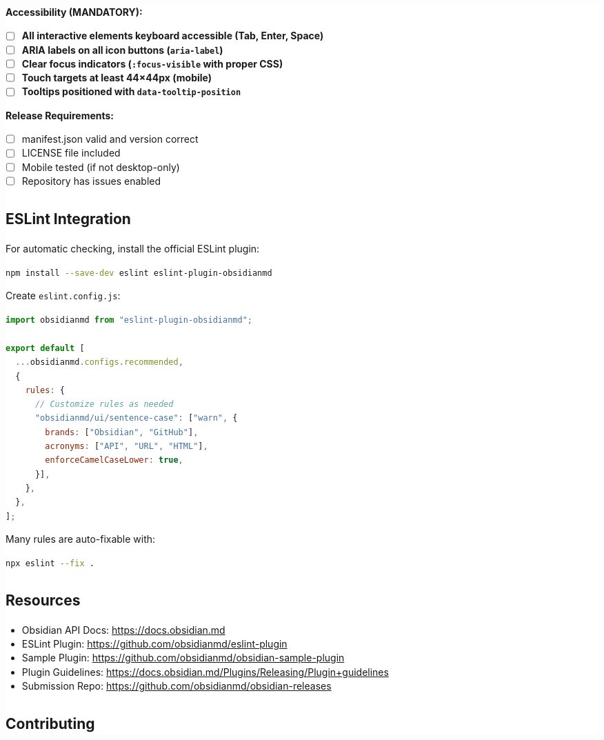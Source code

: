 **Accessibility (MANDATORY):**
- [ ] **All interactive elements keyboard accessible (Tab, Enter, Space)**
- [ ] **ARIA labels on all icon buttons (`aria-label`)**
- [ ] **Clear focus indicators (`:focus-visible` with proper CSS)**
- [ ] **Touch targets at least 44×44px (mobile)**
- [ ] **Tooltips positioned with `data-tooltip-position`**

**Release Requirements:**
- [ ] manifest.json valid and version correct
- [ ] LICENSE file included
- [ ] Mobile tested (if not desktop-only)
- [ ] Repository has issues enabled

## ESLint Integration

For automatic checking, install the official ESLint plugin:

```bash
npm install --save-dev eslint eslint-plugin-obsidianmd
```

Create `eslint.config.js`:

```javascript
import obsidianmd from "eslint-plugin-obsidianmd";

export default [
  ...obsidianmd.configs.recommended,
  {
    rules: {
      // Customize rules as needed
      "obsidianmd/ui/sentence-case": ["warn", {
        brands: ["Obsidian", "GitHub"],
        acronyms: ["API", "URL", "HTML"],
        enforceCamelCaseLower: true,
      }],
    },
  },
];
```

Many rules are auto-fixable with:
```bash
npx eslint --fix .
```

## Resources

- Obsidian API Docs: https://docs.obsidian.md
- ESLint Plugin: https://github.com/obsidianmd/eslint-plugin
- Sample Plugin: https://github.com/obsidianmd/obsidian-sample-plugin
- Plugin Guidelines: https://docs.obsidian.md/Plugins/Releasing/Plugin+guidelines
- Submission Repo: https://github.com/obsidianmd/obsidian-releases

## Contributing
